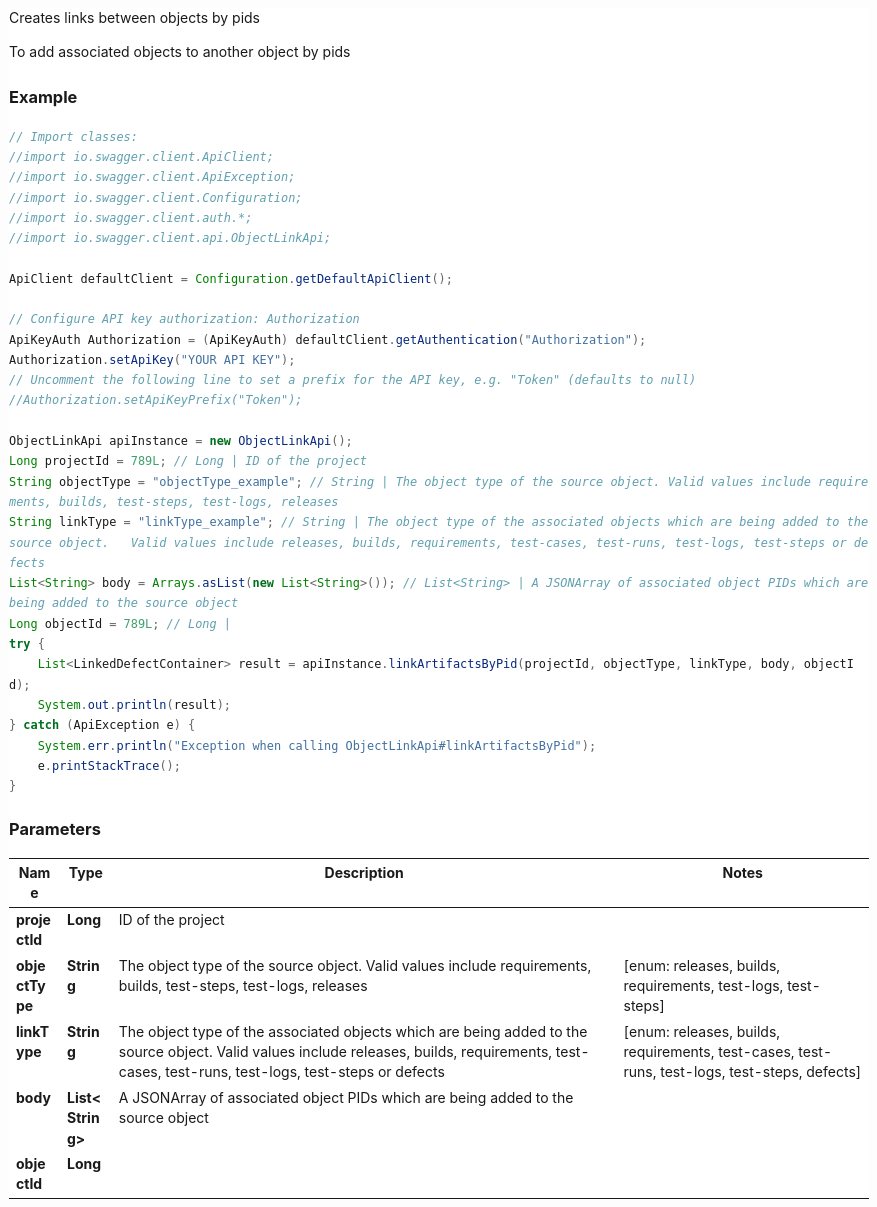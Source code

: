 Creates links between objects by pids

To add associated objects to another object by pids

### Example
```java
// Import classes:
//import io.swagger.client.ApiClient;
//import io.swagger.client.ApiException;
//import io.swagger.client.Configuration;
//import io.swagger.client.auth.*;
//import io.swagger.client.api.ObjectLinkApi;

ApiClient defaultClient = Configuration.getDefaultApiClient();

// Configure API key authorization: Authorization
ApiKeyAuth Authorization = (ApiKeyAuth) defaultClient.getAuthentication("Authorization");
Authorization.setApiKey("YOUR API KEY");
// Uncomment the following line to set a prefix for the API key, e.g. "Token" (defaults to null)
//Authorization.setApiKeyPrefix("Token");

ObjectLinkApi apiInstance = new ObjectLinkApi();
Long projectId = 789L; // Long | ID of the project
String objectType = "objectType_example"; // String | The object type of the source object. Valid values include requirements, builds, test-steps, test-logs, releases
String linkType = "linkType_example"; // String | The object type of the associated objects which are being added to the source object.   Valid values include releases, builds, requirements, test-cases, test-runs, test-logs, test-steps or defects
List<String> body = Arrays.asList(new List<String>()); // List<String> | A JSONArray of associated object PIDs which are being added to the source object
Long objectId = 789L; // Long | 
try {
    List<LinkedDefectContainer> result = apiInstance.linkArtifactsByPid(projectId, objectType, linkType, body, objectId);
    System.out.println(result);
} catch (ApiException e) {
    System.err.println("Exception when calling ObjectLinkApi#linkArtifactsByPid");
    e.printStackTrace();
}
```

### Parameters

Name | Type | Description  | Notes
------------- | ------------- | ------------- | -------------
 **projectId** | **Long**| ID of the project |
 **objectType** | **String**| The object type of the source object. Valid values include requirements, builds, test-steps, test-logs, releases | [enum: releases, builds, requirements, test-logs, test-steps]
 **linkType** | **String**| The object type of the associated objects which are being added to the source object.   Valid values include releases, builds, requirements, test-cases, test-runs, test-logs, test-steps or defects | [enum: releases, builds, requirements, test-cases, test-runs, test-logs, test-steps, defects]
 **body** | **List&lt;String&gt;**| A JSONArray of associated object PIDs which are being added to the source object |
 **objectId** | **Long**|  |
